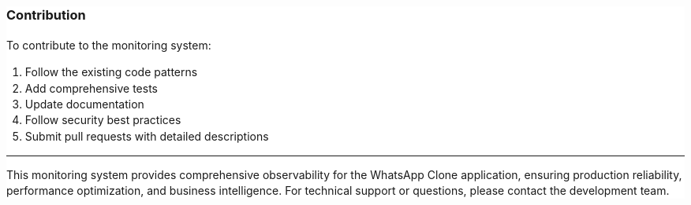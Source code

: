 ### Contribution

To contribute to the monitoring system:

1. Follow the existing code patterns
2. Add comprehensive tests
3. Update documentation
4. Follow security best practices
5. Submit pull requests with detailed descriptions

---

This monitoring system provides comprehensive observability for the WhatsApp Clone application, ensuring production reliability, performance optimization, and business intelligence. For technical support or questions, please contact the development team.